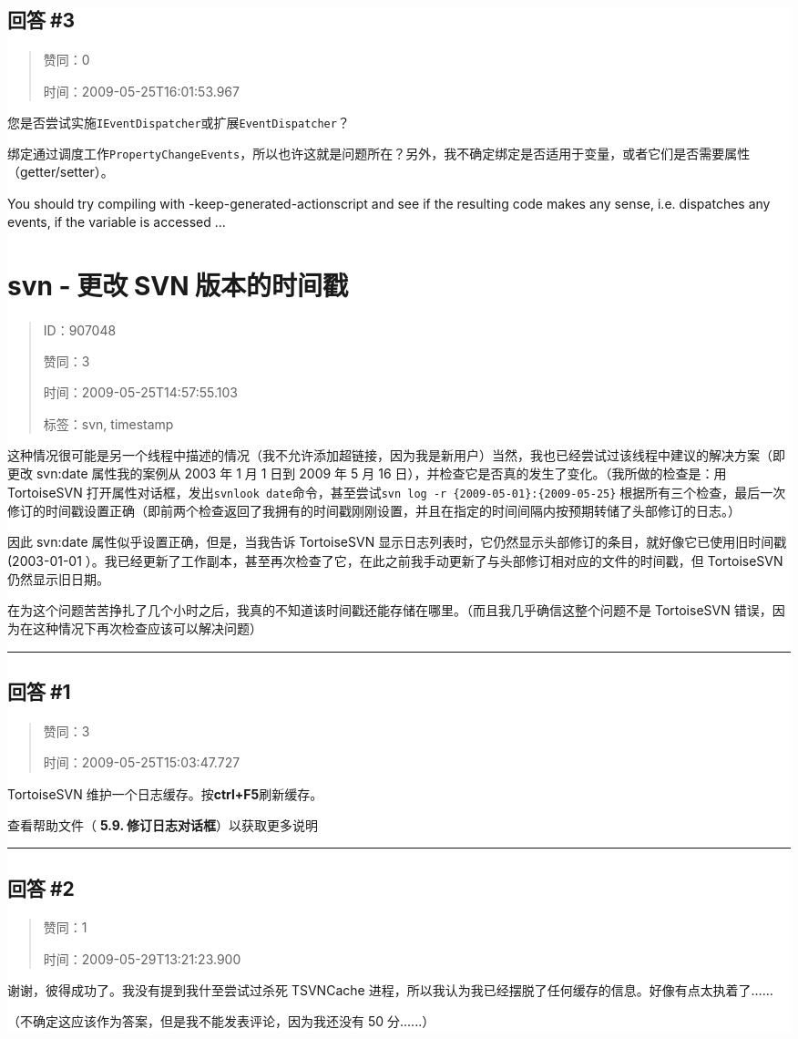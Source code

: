 ## 回答 #3

> 赞同：0
> 
> 时间：2009-05-25T16:01:53.967

您是否尝试实施`IEventDispatcher`或扩展`EventDispatcher`？

绑定通过调度工作`PropertyChangeEvents`，所以也许这就是问题所在？另外，我不确定绑定是否适用于变量，或者它们是否需要属性（getter/setter）。

You should try compiling with -keep-generated-actionscript and see if the resulting code makes any sense, i.e. dispatches any events, if the variable is accessed ...

# svn - 更改 SVN 版本的时间戳

> ID：907048
> 
> 赞同：3
> 
> 时间：2009-05-25T14:57:55.103
> 
> 标签：svn, timestamp

这种情况很可能是另一个线程中描述的情况（我不允许添加超链接，因为我是新用户）当然，我也已经尝试过该线程中建议的解决方案（即更改 svn:date 属性我的案例从 2003 年 1 月 1 日到 2009 年 5 月 16 日），并检查它是否真的发生了变化。（我所做的检查是：用 TortoiseSVN 打开属性对话框，发出`svnlook date`命令，甚至尝试`svn log -r {2009-05-01}:{2009-05-25}` 根据所有三个检查，最后一次修订的时间戳设置正确（即前两个检查返回了我拥有的时间戳刚刚设置，并且在指定的时间间隔内按预期转储了头部修订的日志。）

因此 svn:date 属性似乎设置正确，但是，当我告诉 TortoiseSVN 显示日志列表时，它仍然显示头部修订的条目，就好像它已使用旧时间戳 (2003-01-01 ）。我已经更新了工作副本，甚至再次检查了它，在此之前我手动更新了与头部修订相对应的文件的时间戳，但 TortoiseSVN 仍然显示旧日期。

在为这个问题苦苦挣扎了几个小时之后，我真的不知道该时间戳还能存储在哪里。（而且我几乎确信这整个问题不是 TortoiseSVN 错误，因为在这种情况下再次检查应该可以解决问题）

* * *

## 回答 #1

> 赞同：3
> 
> 时间：2009-05-25T15:03:47.727

TortoiseSVN 维护一个日志缓存。按**ctrl+F5**刷新缓存。

查看帮助文件（ **5.9\. 修订日志对话框**）以获取更多说明

* * *

## 回答 #2

> 赞同：1
> 
> 时间：2009-05-29T13:21:23.900

谢谢，彼得成功了。我没有提到我什至尝试过杀死 TSVNCache 进程，所以我认为我已经摆脱了任何缓存的信息。好像有点太执着了……

（不确定这应该作为答案，但是我不能发表评论，因为我还没有 50 分......）
